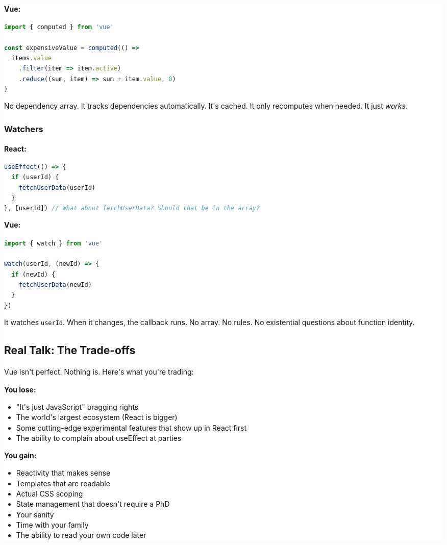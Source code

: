 **Vue:**
```javascript
import { computed } from 'vue'

const expensiveValue = computed(() =>
  items.value
    .filter(item => item.active)
    .reduce((sum, item) => sum + item.value, 0)
)
```

No dependency array. It tracks dependencies automatically. It's cached. It only recomputes when needed. It just *works*.

### Watchers

**React:**
```jsx
useEffect(() => {
  if (userId) {
    fetchUserData(userId)
  }
}, [userId]) // What about fetchUserData? Should that be in the array?
```

**Vue:**
```javascript
import { watch } from 'vue'

watch(userId, (newId) => {
  if (newId) {
    fetchUserData(newId)
  }
})
```

It watches `userId`. When it changes, the callback runs. No array. No rules. No existential questions about function identity.

## Real Talk: The Trade-offs

Vue isn't perfect. Nothing is. Here's what you're trading:

**You lose:**
- "It's just JavaScript" bragging rights
- The world's largest ecosystem (React is bigger)
- Some cutting-edge experimental features that show up in React first
- The ability to complain about useEffect at parties

**You gain:**
- Reactivity that makes sense
- Templates that are readable
- Actual CSS scoping
- State management that doesn't require a PhD
- Your sanity
- Time with your family
- The ability to read your own code later
